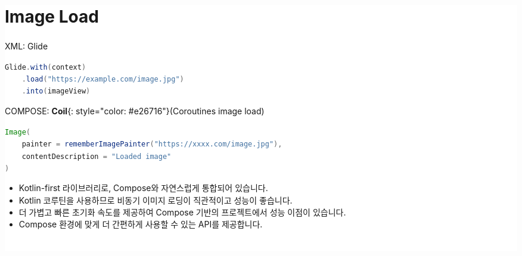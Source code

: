 
# Image Load

XML: Glide
~~~ java
Glide.with(context)
    .load("https://example.com/image.jpg")
    .into(imageView)
~~~ 

COMPOSE: __Coil__{: style="color: #e26716"}(Coroutines image load)
~~~ java
Image(
    painter = rememberImagePainter("https://xxxx.com/image.jpg"),
    contentDescription = "Loaded image"
)
~~~ 
- Kotlin-first 라이브러리로, Compose와 자연스럽게 통합되어 있습니다.
- Kotlin 코루틴을 사용하므로 비동기 이미지 로딩이 직관적이고 성능이 좋습니다.
- 더 가볍고 빠른 초기화 속도를 제공하여 Compose 기반의 프로젝트에서 성능 이점이 있습니다.
- Compose 환경에 맞게 더 간편하게 사용할 수 있는 API를 제공합니다.
<br/>

